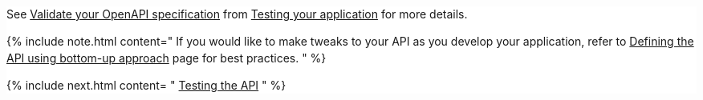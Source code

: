See [Validate your OpenAPI specification](Testing-your-application.html#validate-your-openapi-specification) from [Testing your application](Testing-your-application.html) for more details.

{% include note.html content="
  If you would like to make tweaks to your API as you develop your application,
  refer to [Defining the API using bottom-up approach](Defining-the-API-using-bottom-up-approach)
  page for best practices.
" %}

{% include next.html content= "
[Testing the API](./Testing-the-API.html)
" %}